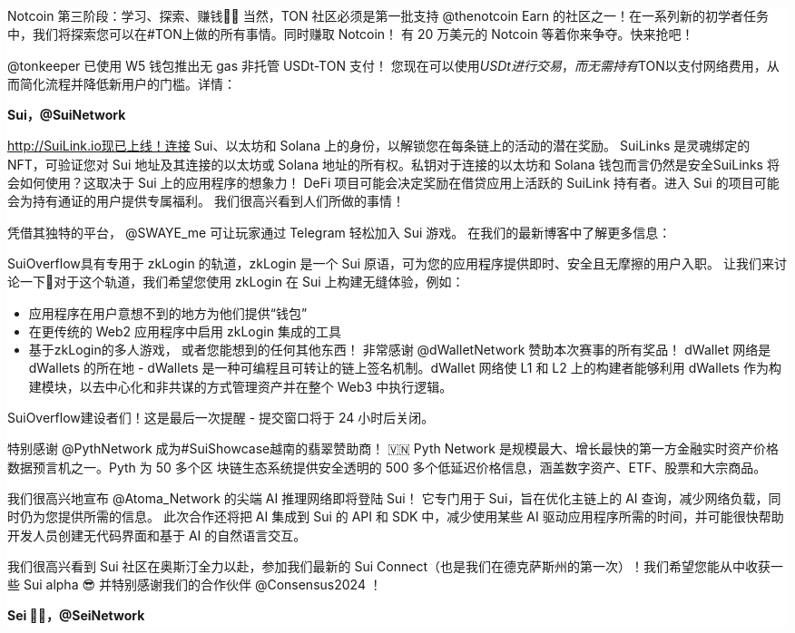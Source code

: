 Notcoin 第三阶段：学习、探索、赚钱💸💎
当然，TON 社区必须是第一批支持
@thenotcoin
 Earn 的社区之一！在一系列新的初学者任务中，我们将探索您可以在#TON上做的所有事情。同时赚取 Notcoin！
有 20 万美元的 Notcoin 等着你来争夺。快来抢吧！ 

 
@tonkeeper
已使用 W5 钱包推出无 gas 非托管 USDt-TON 支付！
您现在可以使用$USDt进行交易，而无需持有$TON以支付网络费用，从而简化流程并降低新用户的门槛。详情：

**Sui，@SuiNetwork**

http://SuiLink.io现已上线！连接 Sui、以太坊和 Solana 上的身份，以解锁您在每条链上的活动的潜在奖励。
SuiLinks 是灵魂绑定的 NFT，可验证您对 Sui 地址及其连接的以太坊或 Solana 地址的所有权。私钥对于连接的以太坊和 Solana 钱包而言仍然是安全SuiLinks 将会如何使用？这取决于 Sui 上的应用程序的想象力！
DeFi 项目可能会决定奖励在借贷应用上活跃的 SuiLink 持有者。进入 Sui 的项目可能会为持有通证的用户提供专属福利。
我们很高兴看到人们所做的事情！

凭借其独特的平台， 
@SWAYE_me
可让玩家通过 Telegram 轻松加入 Sui 游戏。
在我们的最新博客中了解更多信息：

SuiOverflow具有专用于 zkLogin 的轨道，zkLogin 是一个 Sui 原语，可为您的应用程序提供即时、安全且无摩擦的用户入职。
让我们来讨论一下🧵对于这个轨道，我们希望您使用 zkLogin 在 Sui 上构建无缝体验，例如：
- 应用程序在用户意想不到的地方为他们提供“钱包”
- 在更传统的 Web2 应用程序中启用 zkLogin 集成的工具
- 基于zkLogin的多人游戏，
或者您能想到的任何其他东西！
非常感谢
@dWalletNetwork
赞助本次赛事的所有奖品！
dWallet 网络是 dWallets 的所在地 - dWallets 是一种可编程且可转让的链上签名机制。dWallet 网络使 L1 和 L2 上的构建者能够利用 dWallets 作为构建模块，以去中心化和非共谋的方式管理资产并在整个 Web3 中执行逻辑。

SuiOverflow建设者们！这是最后一次提醒 - 提交窗口将于 24 小时后关闭。

特别感谢
@PythNetwork
成为#SuiShowcase越南的翡翠赞助商！ 🇻🇳
Pyth Network 是规模最大、增长最快的第一方金融实时资产价格数据预言机之一。Pyth 为 50 多个区
块链生态系统提供安全透明的 500 多个低延迟价格信息，涵盖数字资产、ETF、股票和大宗商品。

我们很高兴地宣布
@Atoma_Network
的尖端 AI 推理网络即将登陆 Sui！
它专门用于 Sui，旨在优化主链上的 AI 查询，减少网络负载，同时仍为您提供所需的信息。
此次合作还将把 AI 集成到 Sui 的 API 和 SDK 中，减少使用某些 AI 驱动应用程序所需的时间，并可能很快帮助开发人员创建无代码界面和基于 AI 的自然语言交互。

我们很高兴看到 Sui 社区在奥斯汀全力以赴，参加我们最新的 Sui Connect（也是我们在德克萨斯州的第一次）！我们希望您能从中收获一些 Sui alpha 😎
并特别感谢我们的合作伙伴
@Consensus2024
 ！

**Sei 🔴💨，@SeiNetwork**
